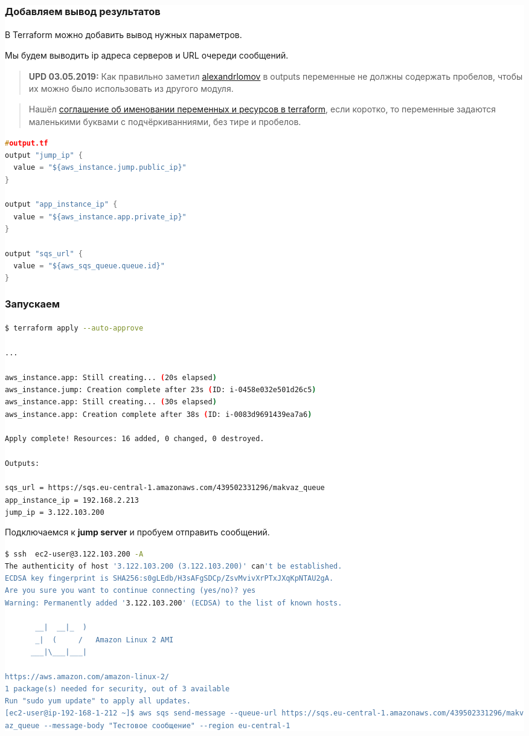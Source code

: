 
### Добавляем вывод результатов

В Terraform можно добавить вывод нужных параметров.

Мы будем выводить ip адреса серверов и URL очереди сообщений.

> **UPD 03.05.2019:** Как правильно заметил [alexandrlomov](http://disq.us/p/21k3dto) в outputs переменные не должны содержать пробелов, чтобы их можно было использовать из другого модуля.

> Нашёл [соглашение об именовании переменных и ресурсов в terraform](https://www.terraform-best-practices.com/naming), если коротко, то переменные задаются маленькими буквами с подчёркиванниями, без тире и пробелов.

```cpp
#output.tf
output "jump_ip" {
  value = "${aws_instance.jump.public_ip}"
}

output "app_instance_ip" {
  value = "${aws_instance.app.private_ip}"
}

output "sqs_url" {
  value = "${aws_sqs_queue.queue.id}"
}
```

### Запускаем

```bash
$ terraform apply --auto-approve

...

aws_instance.app: Still creating... (20s elapsed)
aws_instance.jump: Creation complete after 23s (ID: i-0458e032e501d26c5)
aws_instance.app: Still creating... (30s elapsed)
aws_instance.app: Creation complete after 38s (ID: i-0083d9691439ea7a6)

Apply complete! Resources: 16 added, 0 changed, 0 destroyed.

Outputs:

sqs_url = https://sqs.eu-central-1.amazonaws.com/439502331296/makvaz_queue
app_instance_ip = 192.168.2.213
jump_ip = 3.122.103.200
```

Подключаемся к **jump server** и пробуем отправить сообщений.

```bash
$ ssh  ec2-user@3.122.103.200 -A
The authenticity of host '3.122.103.200 (3.122.103.200)' can't be established.
ECDSA key fingerprint is SHA256:s0gLEdb/H3sAFgSDCp/ZsvMvivXrPTxJXqKpNTAU2gA.
Are you sure you want to continue connecting (yes/no)? yes
Warning: Permanently added '3.122.103.200' (ECDSA) to the list of known hosts.

       __|  __|_  )
       _|  (     /   Amazon Linux 2 AMI
      ___|\___|___|

https://aws.amazon.com/amazon-linux-2/
1 package(s) needed for security, out of 3 available
Run "sudo yum update" to apply all updates.
[ec2-user@ip-192-168-1-212 ~]$ aws sqs send-message --queue-url https://sqs.eu-central-1.amazonaws.com/439502331296/makvaz_queue --message-body "Тестовое сообщение" --region eu-central-1
```